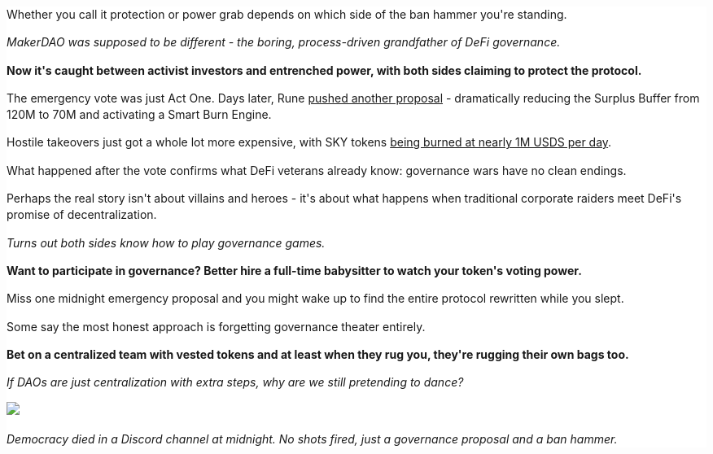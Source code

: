   

Whether you call it protection or power grab depends on which side of the ban hammer you're standing.

  

_MakerDAO was supposed to be different - the boring, process-driven grandfather of DeFi governance._

  

**Now it's caught between activist investors and entrenched power, with both sides claiming to protect the protocol.**

  

The emergency vote was just Act One. Days later, Rune [pushed another proposal](https://forum.sky.money/t/smart-burn-engine-parameter-update-feb-21-spell/26033) - dramatically reducing the Surplus Buffer from 120M to 70M and activating a Smart Burn Engine.

  

Hostile takeovers just got a whole lot more expensive, with SKY tokens [being burned at nearly 1M USDS per day](https://x.com/RuneKek/status/1894126606085697601).

  

What happened after the vote confirms what DeFi veterans already know: governance wars have no clean endings.

  

Perhaps the real story isn't about villains and heroes - it's about what happens when traditional corporate raiders meet DeFi's promise of decentralization.

  

_Turns out both sides know how to play governance games._

  

**Want to participate in governance? Better hire a full-time babysitter to watch your token's voting power.**

  

Miss one midnight emergency proposal and you might wake up to find the entire protocol rewritten while you slept.

  

Some say the most honest approach is forgetting governance theater entirely.

  

**Bet on a centralized team with vested tokens and at least when they rug you, they're rugging their own bags too.**

  

_If DAOs are just centralization with extra steps, why are we still pretending to dance?_

![](https://raw.githubusercontent.com/RektHQ/Assets/main/images/2021/03/rekt-linebreak.png)




_Democracy died in a Discord channel at midnight. No shots fired, just a governance proposal and a ban hammer._

